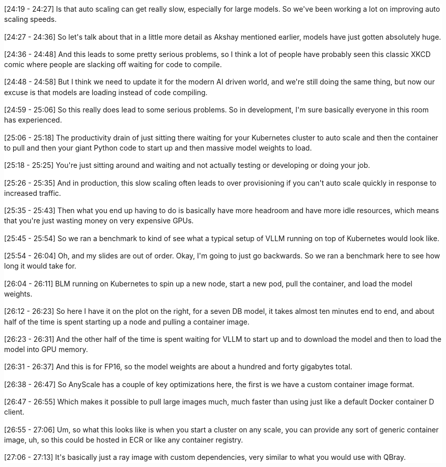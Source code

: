 [24:19 - 24:27] Is that auto scaling can get really slow, especially for large models. So we've been working a lot on improving auto scaling speeds.

[24:27 - 24:36] So let's talk about that in a little more detail as Akshay mentioned earlier, models have just gotten absolutely huge.

[24:36 - 24:48] And this leads to some pretty serious problems, so I think a lot of people have probably seen this classic XKCD comic where people are slacking off waiting for code to compile.

[24:48 - 24:58] But I think we need to update it for the modern AI driven world, and we're still doing the same thing, but now our excuse is that models are loading instead of code compiling.

[24:59 - 25:06] So this really does lead to some serious problems. So in development, I'm sure basically everyone in this room has experienced.

[25:06 - 25:18] The productivity drain of just sitting there waiting for your Kubernetes cluster to auto scale and then the container to pull and then your giant Python code to start up and then massive model weights to load.

[25:18 - 25:25] You're just sitting around and waiting and not actually testing or developing or doing your job.

[25:26 - 25:35] And in production, this slow scaling often leads to over provisioning if you can't auto scale quickly in response to increased traffic.

[25:35 - 25:43] Then what you end up having to do is basically have more headroom and have more idle resources, which means that you're just wasting money on very expensive GPUs.

[25:45 - 25:54] So we ran a benchmark to kind of see what a typical setup of VLLM running on top of Kubernetes would look like.

[25:54 - 26:04] Oh, and my slides are out of order. Okay, I'm going to just go backwards. So we ran a benchmark here to see how long it would take for.

[26:04 - 26:11] BLM running on Kubernetes to spin up a new node, start a new pod, pull the container, and load the model weights.

[26:12 - 26:23] So here I have it on the plot on the right, for a seven DB model, it takes almost ten minutes end to end, and about half of the time is spent starting up a node and pulling a container image.

[26:23 - 26:31] And the other half of the time is spent waiting for VLLM to start up and to download the model and then to load the model into GPU memory.

[26:31 - 26:37] And this is for FP16, so the model weights are about a hundred and forty gigabytes total.

[26:38 - 26:47] So AnyScale has a couple of key optimizations here, the first is we have a custom container image format.

[26:47 - 26:55] Which makes it possible to pull large images much, much faster than using just like a default Docker container D client.

[26:55 - 27:06] Um, so what this looks like is when you start a cluster on any scale, you can provide any sort of generic container image, uh, so this could be hosted in ECR or like any container registry.

[27:06 - 27:13] It's basically just a ray image with custom dependencies, very similar to what you would use with QBray.
